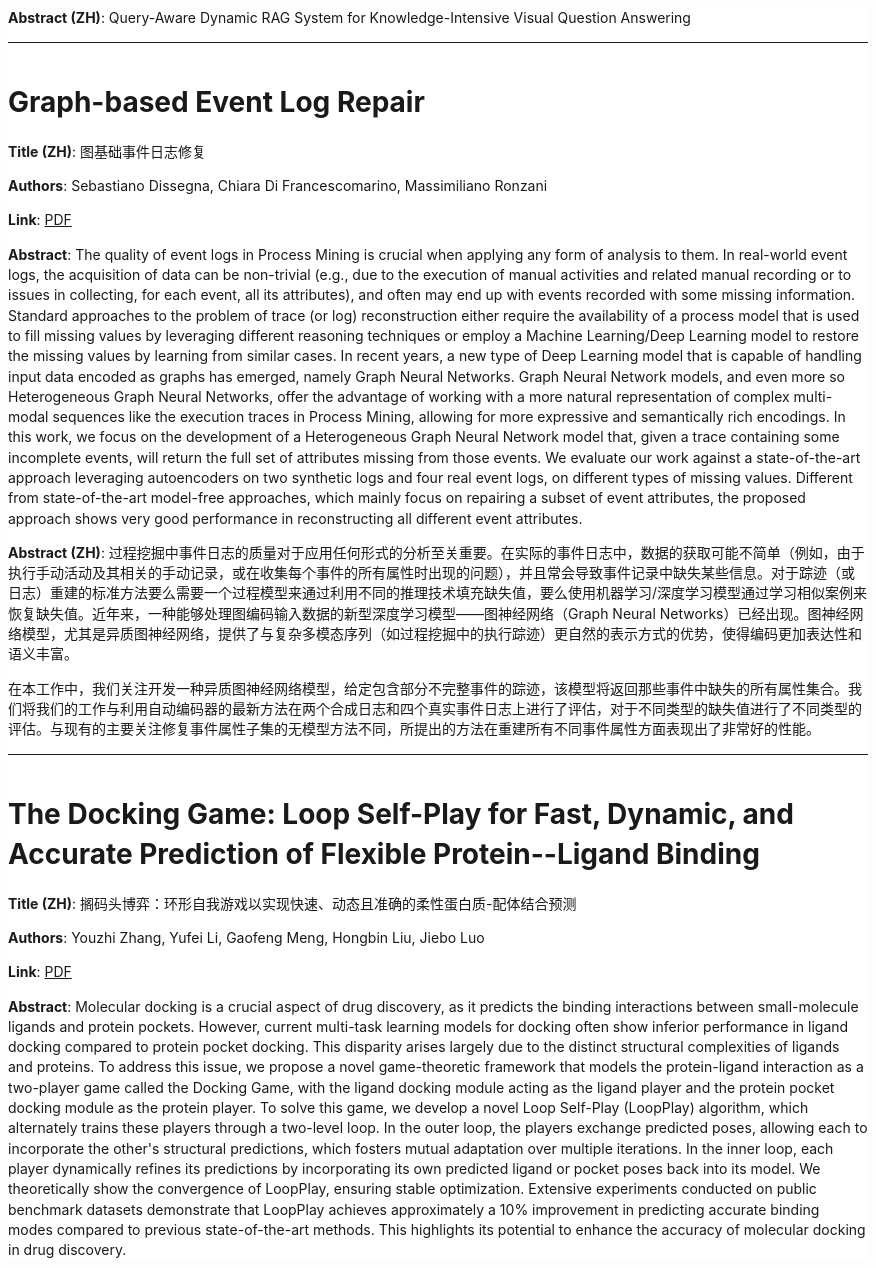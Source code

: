 **Abstract (ZH)**: Query-Aware Dynamic RAG System for Knowledge-Intensive Visual Question Answering 

---
# Graph-based Event Log Repair 

**Title (ZH)**: 图基础事件日志修复 

**Authors**: Sebastiano Dissegna, Chiara Di Francescomarino, Massimiliano Ronzani  

**Link**: [PDF](https://arxiv.org/pdf/2508.05145)  

**Abstract**: The quality of event logs in Process Mining is crucial when applying any form of analysis to them. In real-world event logs, the acquisition of data can be non-trivial (e.g., due to the execution of manual activities and related manual recording or to issues in collecting, for each event, all its attributes), and often may end up with events recorded with some missing information. Standard approaches to the problem of trace (or log) reconstruction either require the availability of a process model that is used to fill missing values by leveraging different reasoning techniques or employ a Machine Learning/Deep Learning model to restore the missing values by learning from similar cases. In recent years, a new type of Deep Learning model that is capable of handling input data encoded as graphs has emerged, namely Graph Neural Networks. Graph Neural Network models, and even more so Heterogeneous Graph Neural Networks, offer the advantage of working with a more natural representation of complex multi-modal sequences like the execution traces in Process Mining, allowing for more expressive and semantically rich encodings.
In this work, we focus on the development of a Heterogeneous Graph Neural Network model that, given a trace containing some incomplete events, will return the full set of attributes missing from those events. We evaluate our work against a state-of-the-art approach leveraging autoencoders on two synthetic logs and four real event logs, on different types of missing values. Different from state-of-the-art model-free approaches, which mainly focus on repairing a subset of event attributes, the proposed approach shows very good performance in reconstructing all different event attributes. 

**Abstract (ZH)**: 过程挖掘中事件日志的质量对于应用任何形式的分析至关重要。在实际的事件日志中，数据的获取可能不简单（例如，由于执行手动活动及其相关的手动记录，或在收集每个事件的所有属性时出现的问题），并且常会导致事件记录中缺失某些信息。对于踪迹（或日志）重建的标准方法要么需要一个过程模型来通过利用不同的推理技术填充缺失值，要么使用机器学习/深度学习模型通过学习相似案例来恢复缺失值。近年来，一种能够处理图编码输入数据的新型深度学习模型——图神经网络（Graph Neural Networks）已经出现。图神经网络模型，尤其是异质图神经网络，提供了与复杂多模态序列（如过程挖掘中的执行踪迹）更自然的表示方式的优势，使得编码更加表达性和语义丰富。

在本工作中，我们关注开发一种异质图神经网络模型，给定包含部分不完整事件的踪迹，该模型将返回那些事件中缺失的所有属性集合。我们将我们的工作与利用自动编码器的最新方法在两个合成日志和四个真实事件日志上进行了评估，对于不同类型的缺失值进行了不同类型的评估。与现有的主要关注修复事件属性子集的无模型方法不同，所提出的方法在重建所有不同事件属性方面表现出了非常好的性能。 

---
# The Docking Game: Loop Self-Play for Fast, Dynamic, and Accurate Prediction of Flexible Protein--Ligand Binding 

**Title (ZH)**: 搁码头博弈：环形自我游戏以实现快速、动态且准确的柔性蛋白质-配体结合预测 

**Authors**: Youzhi Zhang, Yufei Li, Gaofeng Meng, Hongbin Liu, Jiebo Luo  

**Link**: [PDF](https://arxiv.org/pdf/2508.05006)  

**Abstract**: Molecular docking is a crucial aspect of drug discovery, as it predicts the binding interactions between small-molecule ligands and protein pockets. However, current multi-task learning models for docking often show inferior performance in ligand docking compared to protein pocket docking. This disparity arises largely due to the distinct structural complexities of ligands and proteins. To address this issue, we propose a novel game-theoretic framework that models the protein-ligand interaction as a two-player game called the Docking Game, with the ligand docking module acting as the ligand player and the protein pocket docking module as the protein player. To solve this game, we develop a novel Loop Self-Play (LoopPlay) algorithm, which alternately trains these players through a two-level loop. In the outer loop, the players exchange predicted poses, allowing each to incorporate the other's structural predictions, which fosters mutual adaptation over multiple iterations. In the inner loop, each player dynamically refines its predictions by incorporating its own predicted ligand or pocket poses back into its model. We theoretically show the convergence of LoopPlay, ensuring stable optimization. Extensive experiments conducted on public benchmark datasets demonstrate that LoopPlay achieves approximately a 10\% improvement in predicting accurate binding modes compared to previous state-of-the-art methods. This highlights its potential to enhance the accuracy of molecular docking in drug discovery. 

